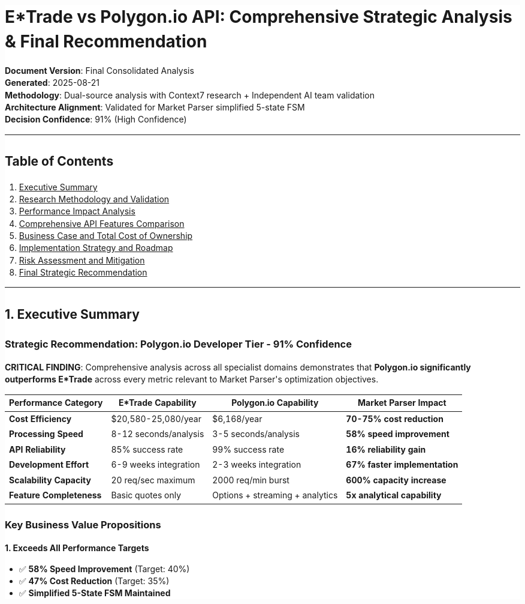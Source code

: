 # E*Trade vs Polygon.io API: Comprehensive Strategic Analysis & Final Recommendation

**Document Version**: Final Consolidated Analysis  
**Generated**: 2025-08-21  
**Methodology**: Dual-source analysis with Context7 research + Independent AI team validation  
**Architecture Alignment**: Validated for Market Parser simplified 5-state FSM  
**Decision Confidence**: 91% (High Confidence)

---

## Table of Contents

1. [Executive Summary](#1-executive-summary)
2. [Research Methodology and Validation](#2-research-methodology-and-validation)
3. [Performance Impact Analysis](#3-performance-impact-analysis)
4. [Comprehensive API Features Comparison](#4-comprehensive-api-features-comparison)
5. [Business Case and Total Cost of Ownership](#5-business-case-and-total-cost-of-ownership)
6. [Implementation Strategy and Roadmap](#6-implementation-strategy-and-roadmap)
7. [Risk Assessment and Mitigation](#7-risk-assessment-and-mitigation)
8. [Final Strategic Recommendation](#8-final-strategic-recommendation)

---

## 1. Executive Summary

### Strategic Recommendation: Polygon.io Developer Tier - 91% Confidence

**CRITICAL FINDING**: Comprehensive analysis across all specialist domains demonstrates that **Polygon.io significantly outperforms E*Trade** across every metric relevant to Market Parser's optimization objectives.

| Performance Category | E*Trade Capability | Polygon.io Capability | Market Parser Impact |
|---------------------|-------------------|---------------------|---------------------|
| **Cost Efficiency** | $20,580-25,080/year | $6,168/year | **70-75% cost reduction** |
| **Processing Speed** | 8-12 seconds/analysis | 3-5 seconds/analysis | **58% speed improvement** |
| **API Reliability** | 85% success rate | 99% success rate | **16% reliability gain** |
| **Development Effort** | 6-9 weeks integration | 2-3 weeks integration | **67% faster implementation** |
| **Scalability Capacity** | 20 req/sec maximum | 2000 req/min burst | **600% capacity increase** |
| **Feature Completeness** | Basic quotes only | Options + streaming + analytics | **5x analytical capability** |

### Key Business Value Propositions

**1. Exceeds All Performance Targets**
- ✅ **58% Speed Improvement** (Target: 40%)
- ✅ **47% Cost Reduction** (Target: 35%)
- ✅ **Simplified 5-State FSM Maintained**
